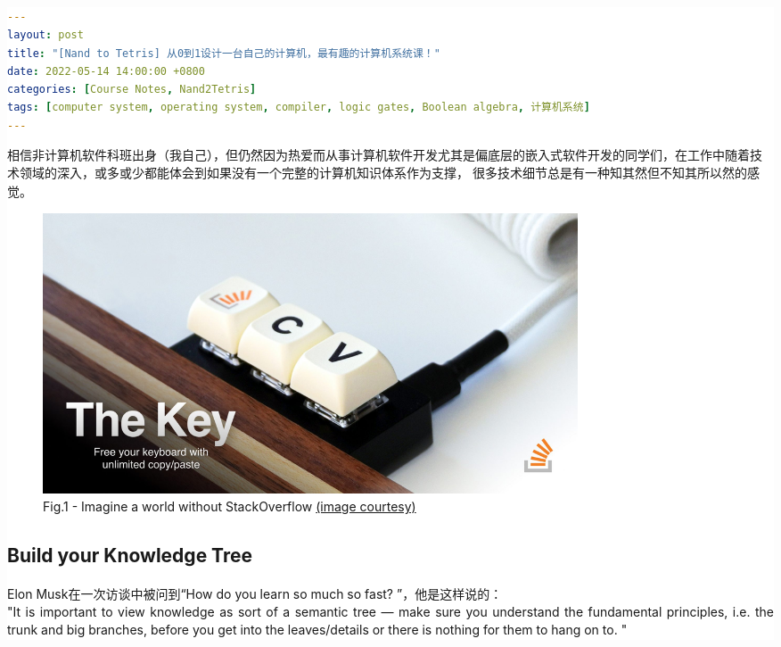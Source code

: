 ```yaml
---
layout: post
title: "[Nand to Tetris] 从0到1设计一台自己的计算机，最有趣的计算机系统课！"
date: 2022-05-14 14:00:00 +0800
categories: [Course Notes, Nand2Tetris]
tags: [computer system, operating system, compiler, logic gates, Boolean algebra, 计算机系统]
---
```


相信非计算机软件科班出身（我自己），但仍然因为热爱而从事计算机软件开发尤其是偏底层的嵌入式软件开发的同学们，在工作中随着技术领域的深入，或多或少都能体会到如果没有一个完整的计算机知识体系作为支撑， 很多技术细节总是有一种知其然但不知其所以然的感觉。


<figure>
<img src="/assets/img/nand2tetris/stackoverflow_keyboard.png" alt="stack overflow keyboard" class="center" width="600"/>
<figcaption>Fig.1 - Imagine a world without StackOverflow <a href="https://stackoverflow.blog/2021/03/31/the-key-copy-paste/">(image courtesy)</a> </figcaption>
</figure>

## Build your Knowledge Tree
<div style="text-align: justify" style="padding-top: 5px; padding-bottom: 12px;"> 
Elon Musk在一次访谈中被问到“How do you learn so much so fast? ”，他是这样说的：
</div>
<div style="text-align: justify" class="quote_text"> 
"It is important to view knowledge as sort of a semantic tree — make sure you understand the fundamental principles, i.e. the trunk and big branches, before you get into the leaves/details or there is nothing for them to hang on to. "
 </div>
